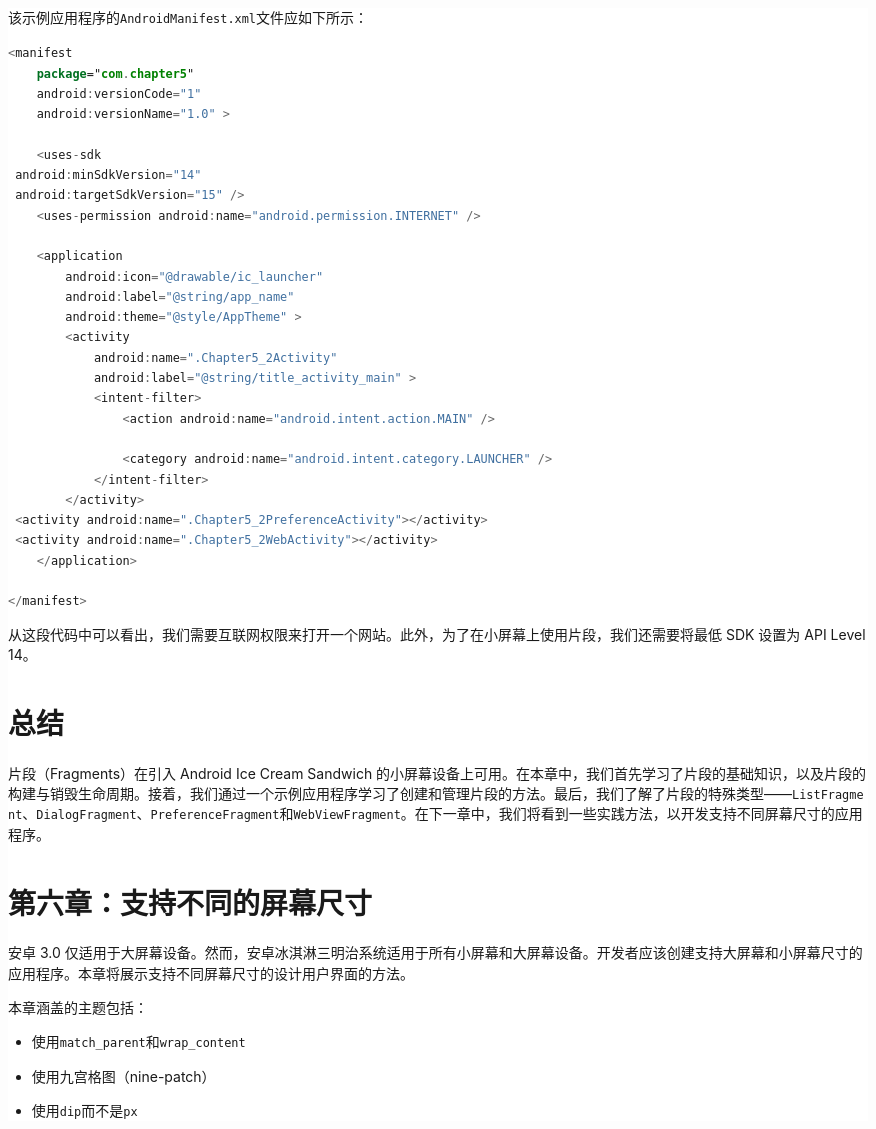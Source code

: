 该示例应用程序的`AndroidManifest.xml`文件应如下所示：

```kt
<manifest 
    package="com.chapter5"
    android:versionCode="1"
    android:versionName="1.0" >

    <uses-sdk
 android:minSdkVersion="14"
 android:targetSdkVersion="15" />
    <uses-permission android:name="android.permission.INTERNET" />

    <application
        android:icon="@drawable/ic_launcher"
        android:label="@string/app_name"
        android:theme="@style/AppTheme" >
        <activity
            android:name=".Chapter5_2Activity"
            android:label="@string/title_activity_main" >
            <intent-filter>
                <action android:name="android.intent.action.MAIN" />

                <category android:name="android.intent.category.LAUNCHER" />
            </intent-filter>
        </activity>
 <activity android:name=".Chapter5_2PreferenceActivity"></activity>
 <activity android:name=".Chapter5_2WebActivity"></activity>
    </application>

</manifest>
```

从这段代码中可以看出，我们需要互联网权限来打开一个网站。此外，为了在小屏幕上使用片段，我们还需要将最低 SDK 设置为 API Level 14。

# 总结

片段（Fragments）在引入 Android Ice Cream Sandwich 的小屏幕设备上可用。在本章中，我们首先学习了片段的基础知识，以及片段的构建与销毁生命周期。接着，我们通过一个示例应用程序学习了创建和管理片段的方法。最后，我们了解了片段的特殊类型——`ListFragment`、`DialogFragment`、`PreferenceFragment`和`WebViewFragment`。在下一章中，我们将看到一些实践方法，以开发支持不同屏幕尺寸的应用程序。


# 第六章：支持不同的屏幕尺寸

安卓 3.0 仅适用于大屏幕设备。然而，安卓冰淇淋三明治系统适用于所有小屏幕和大屏幕设备。开发者应该创建支持大屏幕和小屏幕尺寸的应用程序。本章将展示支持不同屏幕尺寸的设计用户界面的方法。

本章涵盖的主题包括：

+   使用`match_parent`和`wrap_content`

+   使用九宫格图（nine-patch）

+   使用`dip`而不是`px`

